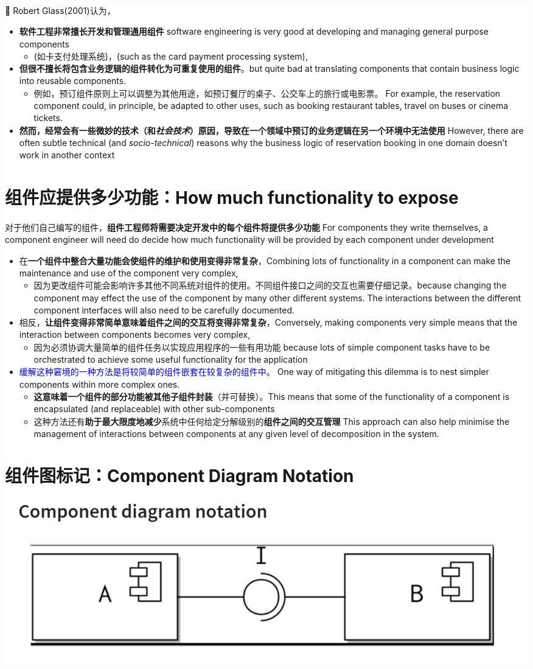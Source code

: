 :orange: Robert Glass(2001)认为，

* **软件工程非常擅长开发和管理通用组件** software engineering is very good at developing and managing general purpose components
  * (如卡支付处理系统)，(such as the card payment processing system),
* **但很不擅长将包含业务逻辑的组件转化为可重复使用的组件**。but quite bad at translating components that contain business logic into reusable components.
  * 例如，预订组件原则上可以调整为其他用途，如预订餐厅的桌子、公交车上的旅行或电影票。 For example, the reservation component could, in principle, be adapted to other uses, such as booking restaurant tables, travel on buses or cinema tickets.
* **然而，经常会有一些微妙的技术（和<em>社会技术</em>）原因，导致在一个领域中预订的业务逻辑在另一个环境中无法使用** However, there are often subtle technical (and <em>socio-technical</em>) reasons why the business logic of reservation booking in one domain doesn’t work in another context

# 组件应提供多少功能：How much functionality to expose

对于他们自己编写的组件，**组件工程师将需要决定开发中的每个组件将提供多少功能** For components they write themselves, a component engineer will need do decide how much functionality will be provided by each component under development

* 在**一个组件中整合大量功能会使组件的维护和使用变得非常复杂**，Combining lots of functionality in a component can make the maintenance and use of the component very complex,
  * 因为更改组件可能会影响许多其他不同系统对组件的使用。不同组件接口之间的交互也需要仔细记录。because changing the component may effect the use of the component by many other different systems. The interactions between the different component interfaces will also need to be carefully documented.
* 相反，**让组件变得非常简单意味着组件之间的交互将变得非常复杂**，Conversely, making components very simple means that the interaction between components becomes very complex,
  * 因为必须协调大量简单的组件任务以实现应用程序的一些有用功能  because lots of simple component tasks have to be orchestrated to achieve some useful functionality for the application
* <font color="blue">缓解这种窘境的一种方法是将较简单的组件嵌套在较复杂的组件中。</font> One way of mitigating this dilemma is to nest simpler components within more complex ones.
  * **这意味着一个组件的部分功能被其他子组件封装**（并可替换）。This means that some of the functionality of a component is encapsulated (and replaceable) with other sub-components
  * 这种方法还有**助于最大限度地减少**系统中任何给定分解级别的**组件之间的交互管理** This approach can also help minimise the management of interactions between components at any given level of decomposition in the system.

# 组件图标记：Component Diagram Notation

![](/static/2021-02-09-21-33-51.png)